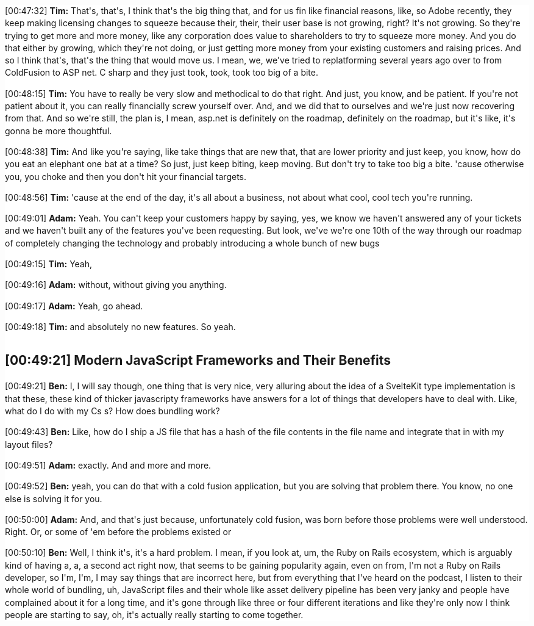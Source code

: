 [00:47:32] **Tim:** That's, that's, I think that's the big thing that, and for us fin like financial reasons, like, so Adobe recently, they keep making licensing changes to squeeze because their, their, their user base is not growing, right? It's not growing. So they're trying to get more and more money, like any corporation does value to shareholders to try to squeeze more money. And you do that either by growing, which they're not doing, or just getting more money from your existing customers and raising prices. And so I think that's, that's the thing that would move us. I mean, we, we've tried to replatforming several years ago over to from ColdFusion to ASP net. C sharp and they just took, took, took too big of a bite.

[00:48:15] **Tim:** You have to really be very slow and methodical to do that right. And just, you know, and be patient. If you're not patient about it, you can really financially screw yourself over. And, and we did that to ourselves and we're just now recovering from that. And so we're still, the plan is, I mean, asp.net is definitely on the roadmap, definitely on the roadmap, but it's like, it's gonna be more thoughtful.

[00:48:38] **Tim:** And like you're saying, like take things that are new that, that are lower priority and just keep, you know, how do you eat an elephant one bat at a time? So just, just keep biting, keep moving. But don't try to take too big a bite. 'cause otherwise you, you choke and then you don't hit your financial targets.

[00:48:56] **Tim:** 'cause at the end of the day, it's all about a business, not about what cool, cool tech you're running.

[00:49:01] **Adam:** Yeah. You can't keep your customers happy by saying, yes, we know we haven't answered any of your tickets and we haven't built any of the features you've been requesting. But look, we've we're one 10th of the way through our roadmap of completely changing the technology and probably introducing a whole bunch of new bugs

[00:49:15] **Tim:** Yeah,

[00:49:16] **Adam:** without, without giving you anything.

[00:49:17] **Adam:** Yeah, go ahead.

[00:49:18] **Tim:** and absolutely no new features. So yeah.

## [00:49:21] Modern JavaScript Frameworks and Their Benefits

[00:49:21] **Ben:** I, I will say though, one thing that is very nice, very alluring about the idea of a SvelteKit type implementation is that these, these kind of thicker javascripty frameworks have answers for a lot of things that developers have to deal with. Like, what do I do with my Cs s? How does bundling work?

[00:49:43] **Ben:** Like, how do I ship a JS file that has a hash of the file contents in the file name and integrate that in with my layout files?

[00:49:51] **Adam:** exactly. And and more and more.

[00:49:52] **Ben:** yeah, you can do that with a cold fusion application, but you are solving that problem there. You know, no one else is solving it for you.

[00:50:00] **Adam:** And, and that's just because, unfortunately cold fusion, was born before those problems were well understood. Right. Or, or some of 'em before the problems existed or

[00:50:10] **Ben:** Well, I think it's, it's a hard problem. I mean, if you look at, um, the Ruby on Rails ecosystem, which is arguably kind of having a, a, a second act right now, that seems to be gaining popularity again, even on from, I'm not a Ruby on Rails developer, so I'm, I'm, I may say things that are incorrect here, but from everything that I've heard on the podcast, I listen to their whole world of bundling, uh, JavaScript files and their whole like asset delivery pipeline has been very janky and people have complained about it for a long time, and it's gone through like three or four different iterations and like they're only now I think people are starting to say, oh, it's actually really starting to come together.


[working-code]: https://workingcode.dev/
[working-code-discord]: https://workingcode.dev/discord/
[working-code-patreon]: https://www.patreon.com/workingcodepod
[github]: https://github.com/WorkingCodePod/workingcode/blob/main/src/episodes/221-life-in-the-trenches-of-replatforming.md